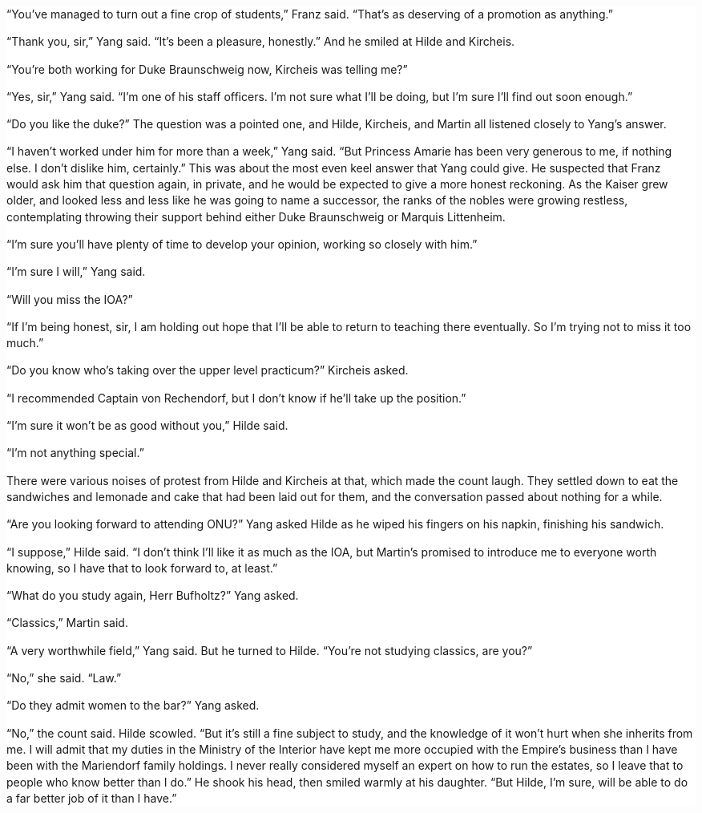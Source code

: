 “You’ve managed to turn out a fine crop of students,” Franz said\. “That’s as deserving of a promotion as anything\.”

“Thank you, sir,” Yang said\. “It’s been a pleasure, honestly\.” And he smiled at Hilde and Kircheis\.

“You’re both working for Duke Braunschweig now, Kircheis was telling me?”

“Yes, sir,” Yang said\. “I’m one of his staff officers\. I’m not sure what I’ll be doing, but I’m sure I’ll find out soon enough\.”

“Do you like the duke?” The question was a pointed one, and Hilde, Kircheis, and Martin all listened closely to Yang’s answer\.

“I haven’t worked under him for more than a week,” Yang said\. “But Princess Amarie has been very generous to me, if nothing else\. I don’t dislike him, certainly\.” This was about the most even keel answer that Yang could give\. He suspected that Franz would ask him that question again, in private, and he would be expected to give a more honest reckoning\. As the Kaiser grew older, and looked less and less like he was going to name a successor, the ranks of the nobles were growing restless, contemplating throwing their support behind either Duke Braunschweig or Marquis Littenheim\.

“I’m sure you’ll have plenty of time to develop your opinion, working so closely with him\.”

“I’m sure I will,” Yang said\.

“Will you miss the IOA?”

“If I’m being honest, sir, I am holding out hope that I’ll be able to return to teaching there eventually\. So I’m trying not to miss it too much\.”

“Do you know who’s taking over the upper level practicum?” Kircheis asked\.

“I recommended Captain von Rechendorf, but I don’t know if he’ll take up the position\.”

“I’m sure it won’t be as good without you,” Hilde said\.

“I’m not anything special\.”

There were various noises of protest from Hilde and Kircheis at that, which made the count laugh\. They settled down to eat the sandwiches and lemonade and cake that had been laid out for them, and the conversation passed about nothing for a while\.

“Are you looking forward to attending ONU?” Yang asked Hilde as he wiped his fingers on his napkin, finishing his sandwich\.

“I suppose,” Hilde said\. “I don’t think I’ll like it as much as the IOA, but Martin’s promised to introduce me to everyone worth knowing, so I have that to look forward to, at least\.”

“What do you study again, Herr Bufholtz?” Yang asked\.

“Classics,” Martin said\.

“A very worthwhile field,” Yang said\. But he turned to Hilde\. “You’re not studying classics, are you?”

“No,” she said\. “Law\.”

“Do they admit women to the bar?” Yang asked\.

“No,” the count said\. Hilde scowled\. “But it’s still a fine subject to study, and the knowledge of it won’t hurt when she inherits from me\. I will admit that my duties in the Ministry of the Interior have kept me more occupied with the Empire’s business than I have been with the Mariendorf family holdings\. I never really considered myself an expert on how to run the estates, so I leave that to people who know better than I do\.” He shook his head, then smiled warmly at his daughter\. “But Hilde, I’m sure, will be able to do a far better job of it than I have\.”
